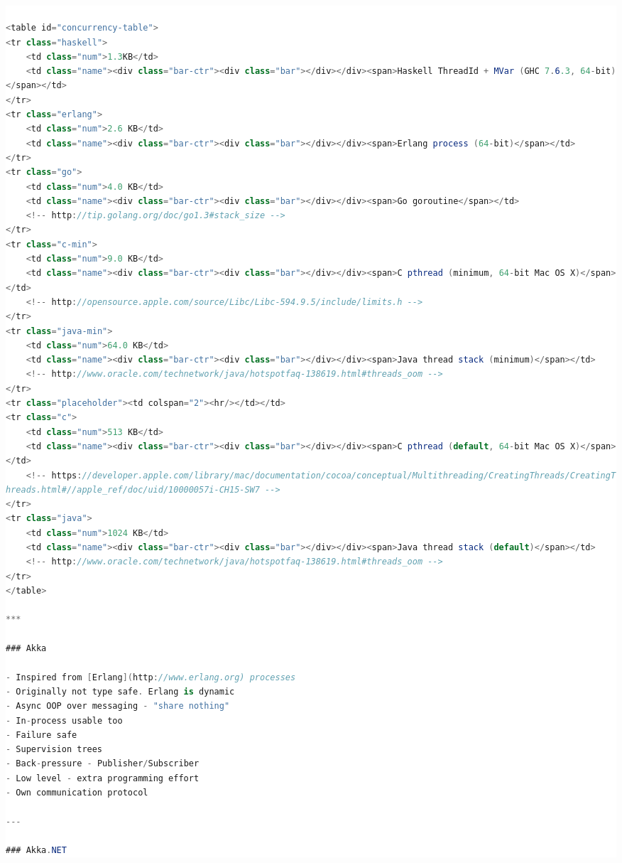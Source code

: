 ```cs

<table id="concurrency-table">
<tr class="haskell">
    <td class="num">1.3KB</td>
    <td class="name"><div class="bar-ctr"><div class="bar"></div></div><span>Haskell ThreadId + MVar (GHC 7.6.3, 64-bit)</span></td>
</tr>
<tr class="erlang">
    <td class="num">2.6 KB</td>
    <td class="name"><div class="bar-ctr"><div class="bar"></div></div><span>Erlang process (64-bit)</span></td>
</tr>
<tr class="go">
    <td class="num">4.0 KB</td>
    <td class="name"><div class="bar-ctr"><div class="bar"></div></div><span>Go goroutine</span></td>
	<!-- http://tip.golang.org/doc/go1.3#stack_size -->
</tr>
<tr class="c-min">
    <td class="num">9.0 KB</td>
    <td class="name"><div class="bar-ctr"><div class="bar"></div></div><span>C pthread (minimum, 64-bit Mac OS X)</span></td>
    <!-- http://opensource.apple.com/source/Libc/Libc-594.9.5/include/limits.h -->
</tr>
<tr class="java-min">
    <td class="num">64.0 KB</td>
    <td class="name"><div class="bar-ctr"><div class="bar"></div></div><span>Java thread stack (minimum)</span></td>
    <!-- http://www.oracle.com/technetwork/java/hotspotfaq-138619.html#threads_oom -->
</tr>
<tr class="placeholder"><td colspan="2"><hr/></td></td>
<tr class="c">
    <td class="num">513 KB</td>
    <td class="name"><div class="bar-ctr"><div class="bar"></div></div><span>C pthread (default, 64-bit Mac OS X)</span></td>
    <!-- https://developer.apple.com/library/mac/documentation/cocoa/conceptual/Multithreading/CreatingThreads/CreatingThreads.html#//apple_ref/doc/uid/10000057i-CH15-SW7 -->
</tr>
<tr class="java">
    <td class="num">1024 KB</td>
    <td class="name"><div class="bar-ctr"><div class="bar"></div></div><span>Java thread stack (default)</span></td>
    <!-- http://www.oracle.com/technetwork/java/hotspotfaq-138619.html#threads_oom -->
</tr>
</table>

***

### Akka

- Inspired from [Erlang](http://www.erlang.org) processes
- Originally not type safe. Erlang is dynamic
- Async OOP over messaging - "share nothing"
- In-process usable too
- Failure safe
- Supervision trees
- Back-pressure - Publisher/Subscriber
- Low level - extra programming effort
- Own communication protocol

---

### Akka.NET
```